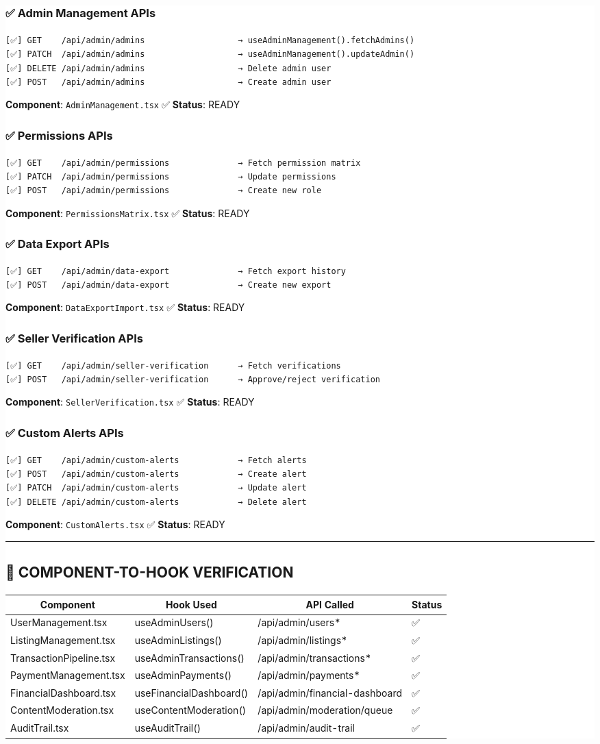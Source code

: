 ### ✅ Admin Management APIs
```
[✅] GET    /api/admin/admins                   → useAdminManagement().fetchAdmins()
[✅] PATCH  /api/admin/admins                   → useAdminManagement().updateAdmin()
[✅] DELETE /api/admin/admins                   → Delete admin user
[✅] POST   /api/admin/admins                   → Create admin user
```
**Component**: `AdminManagement.tsx` ✅
**Status**: READY

### ✅ Permissions APIs
```
[✅] GET    /api/admin/permissions              → Fetch permission matrix
[✅] PATCH  /api/admin/permissions              → Update permissions
[✅] POST   /api/admin/permissions              → Create new role
```
**Component**: `PermissionsMatrix.tsx` ✅
**Status**: READY

### ✅ Data Export APIs
```
[✅] GET    /api/admin/data-export              → Fetch export history
[✅] POST   /api/admin/data-export              → Create new export
```
**Component**: `DataExportImport.tsx` ✅
**Status**: READY

### ✅ Seller Verification APIs
```
[✅] GET    /api/admin/seller-verification      → Fetch verifications
[✅] POST   /api/admin/seller-verification      → Approve/reject verification
```
**Component**: `SellerVerification.tsx` ✅
**Status**: READY

### ✅ Custom Alerts APIs
```
[✅] GET    /api/admin/custom-alerts            → Fetch alerts
[✅] POST   /api/admin/custom-alerts            → Create alert
[✅] PATCH  /api/admin/custom-alerts            → Update alert
[✅] DELETE /api/admin/custom-alerts            → Delete alert
```
**Component**: `CustomAlerts.tsx` ✅
**Status**: READY

---

## 🔗 COMPONENT-TO-HOOK VERIFICATION

| Component | Hook Used | API Called | Status |
|-----------|-----------|-----------|--------|
| UserManagement.tsx | useAdminUsers() | /api/admin/users* | ✅ |
| ListingManagement.tsx | useAdminListings() | /api/admin/listings* | ✅ |
| TransactionPipeline.tsx | useAdminTransactions() | /api/admin/transactions* | ✅ |
| PaymentManagement.tsx | useAdminPayments() | /api/admin/payments* | ✅ |
| FinancialDashboard.tsx | useFinancialDashboard() | /api/admin/financial-dashboard | ✅ |
| ContentModeration.tsx | useContentModeration() | /api/admin/moderation/queue | ✅ |
| AuditTrail.tsx | useAuditTrail() | /api/admin/audit-trail | ✅ |